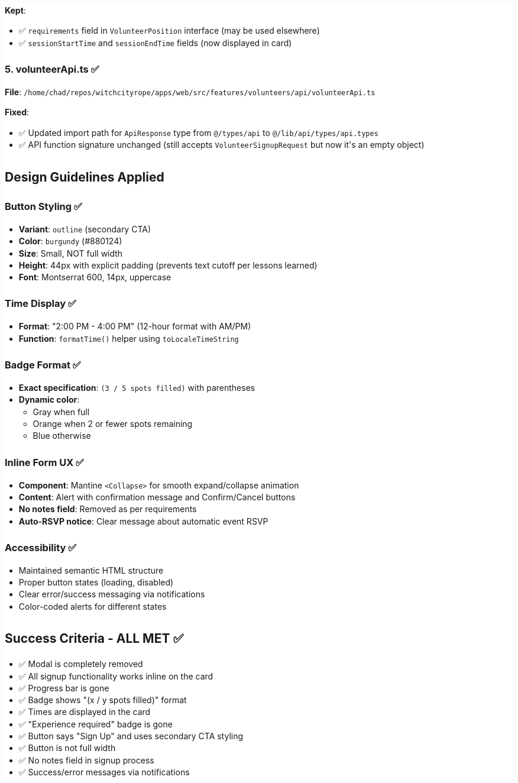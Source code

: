 **Kept**:
- ✅ `requirements` field in `VolunteerPosition` interface (may be used elsewhere)
- ✅ `sessionStartTime` and `sessionEndTime` fields (now displayed in card)

### 5. volunteerApi.ts ✅
**File**: `/home/chad/repos/witchcityrope/apps/web/src/features/volunteers/api/volunteerApi.ts`

**Fixed**:
- ✅ Updated import path for `ApiResponse` type from `@/types/api` to `@/lib/api/types/api.types`
- ✅ API function signature unchanged (still accepts `VolunteerSignupRequest` but now it's an empty object)

## Design Guidelines Applied

### Button Styling ✅
- **Variant**: `outline` (secondary CTA)
- **Color**: `burgundy` (#880124)
- **Size**: Small, NOT full width
- **Height**: 44px with explicit padding (prevents text cutoff per lessons learned)
- **Font**: Montserrat 600, 14px, uppercase

### Time Display ✅
- **Format**: "2:00 PM - 4:00 PM" (12-hour format with AM/PM)
- **Function**: `formatTime()` helper using `toLocaleTimeString`

### Badge Format ✅
- **Exact specification**: `(3 / 5 spots filled)` with parentheses
- **Dynamic color**:
  - Gray when full
  - Orange when 2 or fewer spots remaining
  - Blue otherwise

### Inline Form UX ✅
- **Component**: Mantine `<Collapse>` for smooth expand/collapse animation
- **Content**: Alert with confirmation message and Confirm/Cancel buttons
- **No notes field**: Removed as per requirements
- **Auto-RSVP notice**: Clear message about automatic event RSVP

### Accessibility ✅
- Maintained semantic HTML structure
- Proper button states (loading, disabled)
- Clear error/success messaging via notifications
- Color-coded alerts for different states

## Success Criteria - ALL MET ✅

- ✅ Modal is completely removed
- ✅ All signup functionality works inline on the card
- ✅ Progress bar is gone
- ✅ Badge shows "(x / y spots filled)" format
- ✅ Times are displayed in the card
- ✅ "Experience required" badge is gone
- ✅ Button says "Sign Up" and uses secondary CTA styling
- ✅ Button is not full width
- ✅ No notes field in signup process
- ✅ Success/error messages via notifications
